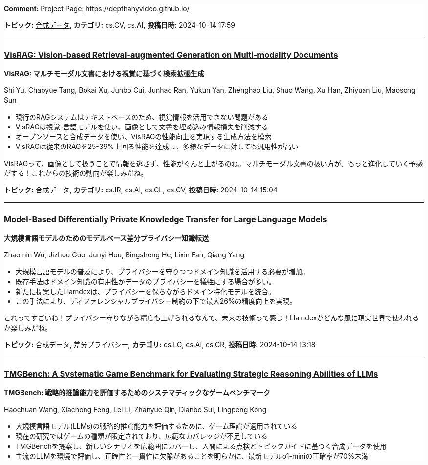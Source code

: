 **Comment:** Project Page: https://depthanyvideo.github.io/

**トピック:** [合成データ](../../sd), **カテゴリ:** cs.CV, cs.AI, **投稿日時:** 2024-10-14 17:59


- - -

### [VisRAG: Vision-based Retrieval-augmented Generation on Multi-modality Documents](http://arxiv.org/abs/2410.10594)

**VisRAG: マルチモーダル文書における視覚に基づく検索拡張生成**

Shi Yu, Chaoyue Tang, Bokai Xu, Junbo Cui, Junhao Ran, Yukun Yan, Zhenghao Liu, Shuo Wang, Xu Han, Zhiyuan Liu, Maosong Sun

- 現行のRAGシステムはテキストベースのため、視覚情報を活用できない問題がある
- VisRAGは視覚-言語モデルを使い、画像として文書を埋め込み情報損失を削減する
- オープンソースと合成データを使い、VisRAGの性能向上を実現する生成方法を模索
- VisRAGは従来のRAGを25-39%上回る性能を達成し、多様なデータに対しても汎用性が高い

VisRAGって、画像として扱うことで情報を逃さず、性能がぐんと上がるのね。マルチモーダル文書の扱い方が、もっと進化していく予感がする！これからの技術の動向が楽しみだね。



**トピック:** [合成データ](../../sd), **カテゴリ:** cs.IR, cs.AI, cs.CL, cs.CV, **投稿日時:** 2024-10-14 15:04


- - -

### [Model-Based Differentially Private Knowledge Transfer for Large Language Models](http://arxiv.org/abs/2410.10481)

**大規模言語モデルのためのモデルベース差分プライバシー知識転送**

Zhaomin Wu, Jizhou Guo, Junyi Hou, Bingsheng He, Lixin Fan, Qiang Yang

- 大規模言語モデルの普及により、プライバシーを守りつつドメイン知識を活用する必要が増加。
- 既存手法はドメイン知識の有用性かデータのプライバシーを犠牲にする場合が多い。
- 新たに提案したLlamdexは、プライバシーを保ちながらドメイン特化モデルを統合。
- この手法により、ディファレンシャルプライバシー制約の下で最大26%の精度向上を実現。

これってすごいね！プライバシー守りながら精度も上げられるなんて、未来の技術って感じ！Llamdexがどんな風に現実世界で使われるか楽しみだね。



**トピック:** [合成データ](../../sd), [差分プライバシー](../../dp), **カテゴリ:** cs.LG, cs.AI, cs.CR, **投稿日時:** 2024-10-14 13:18


- - -

### [TMGBench: A Systematic Game Benchmark for Evaluating Strategic Reasoning Abilities of LLMs](http://arxiv.org/abs/2410.10479)

**TMGBench: 戦略的推論能力を評価するためのシステマティックなゲームベンチマーク**

Haochuan Wang, Xiachong Feng, Lei Li, Zhanyue Qin, Dianbo Sui, Lingpeng Kong

- 大規模言語モデル(LLMs)の戦略的推論能力を評価するために、ゲーム理論が適用されている
- 現在の研究ではゲームの種類が限定されており、広範なカバレッジが不足している
- TMGBenchを提案し、新しいシナリオを広範囲にカバーし、人間による点検とトピックガイドに基づく合成データを使用
- 主流のLLMを環境で評価し、正確性と一貫性に欠陥があることを明らかに、最新モデルo1-miniの正確率が70%未満
